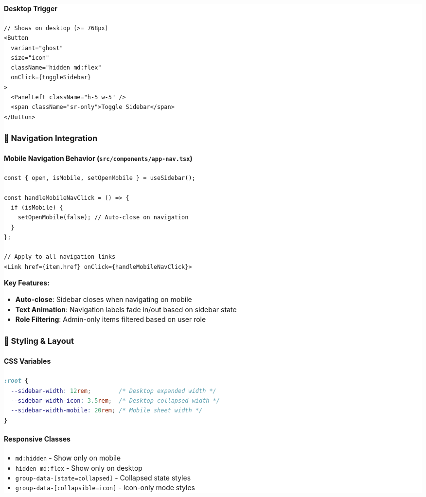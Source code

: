 #### Desktop Trigger

```tsx
// Shows on desktop (>= 768px)
<Button
  variant="ghost"
  size="icon"
  className="hidden md:flex"
  onClick={toggleSidebar}
>
  <PanelLeft className="h-5 w-5" />
  <span className="sr-only">Toggle Sidebar</span>
</Button>
```

### 🧭 Navigation Integration

#### Mobile Navigation Behavior (`src/components/app-nav.tsx`)

```tsx
const { open, isMobile, setOpenMobile } = useSidebar();

const handleMobileNavClick = () => {
  if (isMobile) {
    setOpenMobile(false); // Auto-close on navigation
  }
};

// Apply to all navigation links
<Link href={item.href} onClick={handleMobileNavClick}>
```

**Key Features:**

- **Auto-close**: Sidebar closes when navigating on mobile
- **Text Animation**: Navigation labels fade in/out based on sidebar state
- **Role Filtering**: Admin-only items filtered based on user role

### 🎨 Styling & Layout

#### CSS Variables

```css
:root {
  --sidebar-width: 12rem;        /* Desktop expanded width */
  --sidebar-width-icon: 3.5rem;  /* Desktop collapsed width */
  --sidebar-width-mobile: 20rem; /* Mobile sheet width */
}
```

#### Responsive Classes

- `md:hidden` - Show only on mobile
- `hidden md:flex` - Show only on desktop
- `group-data-[state=collapsed]` - Collapsed state styles
- `group-data-[collapsible=icon]` - Icon-only mode styles
